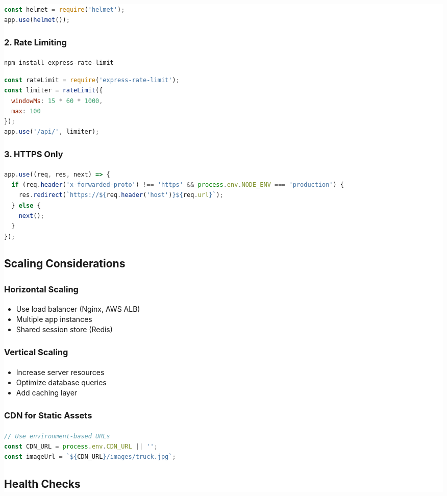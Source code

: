 ```javascript
const helmet = require('helmet');
app.use(helmet());
```

### 2. Rate Limiting
```bash
npm install express-rate-limit
```

```javascript
const rateLimit = require('express-rate-limit');
const limiter = rateLimit({
  windowMs: 15 * 60 * 1000,
  max: 100
});
app.use('/api/', limiter);
```

### 3. HTTPS Only
```javascript
app.use((req, res, next) => {
  if (req.header('x-forwarded-proto') !== 'https' && process.env.NODE_ENV === 'production') {
    res.redirect(`https://${req.header('host')}${req.url}`);
  } else {
    next();
  }
});
```

## Scaling Considerations

### Horizontal Scaling
- Use load balancer (Nginx, AWS ALB)
- Multiple app instances
- Shared session store (Redis)

### Vertical Scaling
- Increase server resources
- Optimize database queries
- Add caching layer

### CDN for Static Assets
```javascript
// Use environment-based URLs
const CDN_URL = process.env.CDN_URL || '';
const imageUrl = `${CDN_URL}/images/truck.jpg`;
```

## Health Checks
